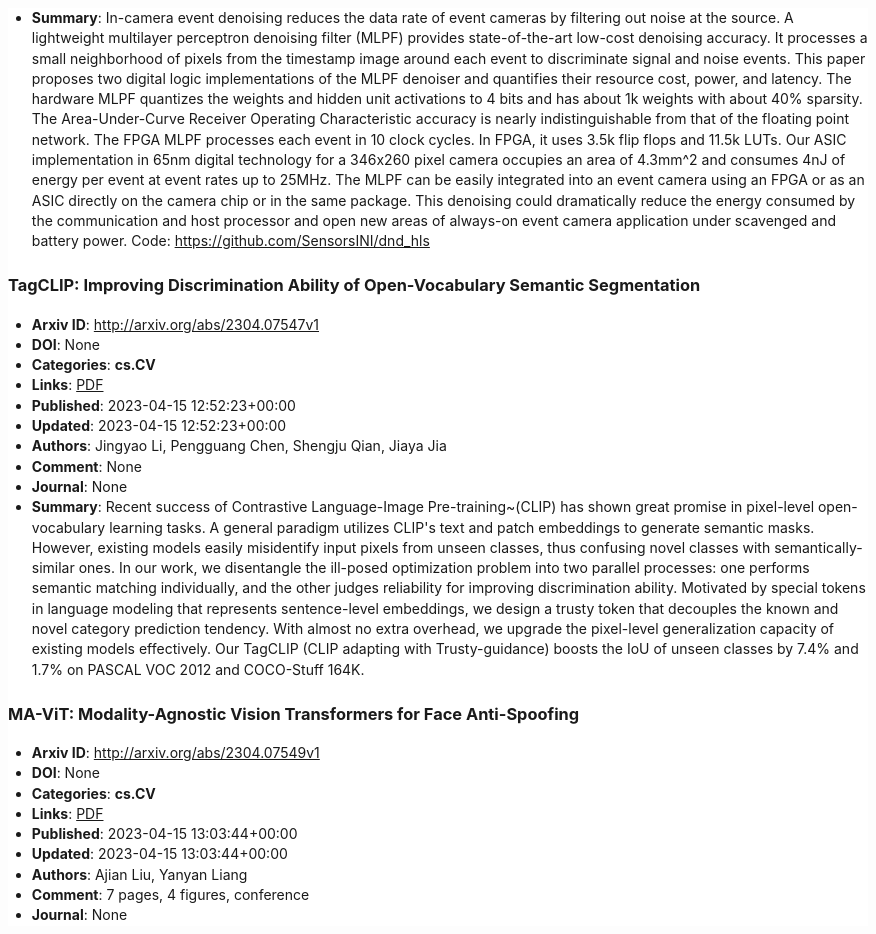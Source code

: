 - **Summary**: In-camera event denoising reduces the data rate of event cameras by filtering out noise at the source. A lightweight multilayer perceptron denoising filter (MLPF) provides state-of-the-art low-cost denoising accuracy. It processes a small neighborhood of pixels from the timestamp image around each event to discriminate signal and noise events. This paper proposes two digital logic implementations of the MLPF denoiser and quantifies their resource cost, power, and latency. The hardware MLPF quantizes the weights and hidden unit activations to 4 bits and has about 1k weights with about 40% sparsity. The Area-Under-Curve Receiver Operating Characteristic accuracy is nearly indistinguishable from that of the floating point network. The FPGA MLPF processes each event in 10 clock cycles. In FPGA, it uses 3.5k flip flops and 11.5k LUTs. Our ASIC implementation in 65nm digital technology for a 346x260 pixel camera occupies an area of 4.3mm^2 and consumes 4nJ of energy per event at event rates up to 25MHz. The MLPF can be easily integrated into an event camera using an FPGA or as an ASIC directly on the camera chip or in the same package. This denoising could dramatically reduce the energy consumed by the communication and host processor and open new areas of always-on event camera application under scavenged and battery power. Code: https://github.com/SensorsINI/dnd_hls



### TagCLIP: Improving Discrimination Ability of Open-Vocabulary Semantic Segmentation
- **Arxiv ID**: http://arxiv.org/abs/2304.07547v1
- **DOI**: None
- **Categories**: **cs.CV**
- **Links**: [PDF](http://arxiv.org/pdf/2304.07547v1)
- **Published**: 2023-04-15 12:52:23+00:00
- **Updated**: 2023-04-15 12:52:23+00:00
- **Authors**: Jingyao Li, Pengguang Chen, Shengju Qian, Jiaya Jia
- **Comment**: None
- **Journal**: None
- **Summary**: Recent success of Contrastive Language-Image Pre-training~(CLIP) has shown great promise in pixel-level open-vocabulary learning tasks. A general paradigm utilizes CLIP's text and patch embeddings to generate semantic masks. However, existing models easily misidentify input pixels from unseen classes, thus confusing novel classes with semantically-similar ones. In our work, we disentangle the ill-posed optimization problem into two parallel processes: one performs semantic matching individually, and the other judges reliability for improving discrimination ability. Motivated by special tokens in language modeling that represents sentence-level embeddings, we design a trusty token that decouples the known and novel category prediction tendency. With almost no extra overhead, we upgrade the pixel-level generalization capacity of existing models effectively. Our TagCLIP (CLIP adapting with Trusty-guidance) boosts the IoU of unseen classes by 7.4% and 1.7% on PASCAL VOC 2012 and COCO-Stuff 164K.



### MA-ViT: Modality-Agnostic Vision Transformers for Face Anti-Spoofing
- **Arxiv ID**: http://arxiv.org/abs/2304.07549v1
- **DOI**: None
- **Categories**: **cs.CV**
- **Links**: [PDF](http://arxiv.org/pdf/2304.07549v1)
- **Published**: 2023-04-15 13:03:44+00:00
- **Updated**: 2023-04-15 13:03:44+00:00
- **Authors**: Ajian Liu, Yanyan Liang
- **Comment**: 7 pages, 4 figures, conference
- **Journal**: None